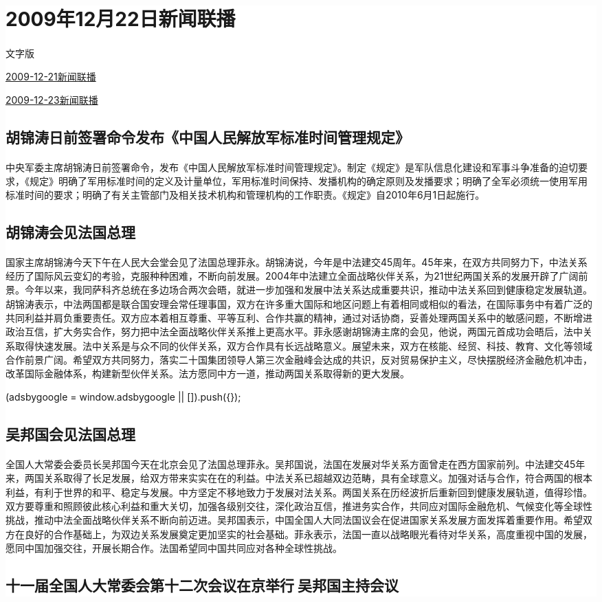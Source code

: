 







# 2009年12月22日新闻联播
 文字版








[2009-12-21新闻联播](/xinwenlianbo/20091221)


[2009-12-23新闻联播](/xinwenlianbo/20091223)





## 胡锦涛日前签署命令发布《中国人民解放军标准时间管理规定》


 中央军委主席胡锦涛日前签署命令，发布《中国人民解放军标准时间管理规定》。制定《规定》是军队信息化建设和军事斗争准备的迫切要求，《规定》明确了军用标准时间的定义及计量单位，军用标准时间保持、发播机构的确定原则及发播要求；明确了全军必须统一使用军用标准时间的要求；明确了有关主管部门及相关技术机构和管理机构的工作职责。《规定》自2010年6月1日起施行。 


## 胡锦涛会见法国总理


 国家主席胡锦涛今天下午在人民大会堂会见了法国总理菲永。胡锦涛说，今年是中法建交45周年。45年来，在双方共同努力下，中法关系经历了国际风云变幻的考验，克服种种困难，不断向前发展。2004年中法建立全面战略伙伴关系，为21世纪两国关系的发展开辟了广阔前景。今年以来，我同萨科齐总统在多边场合两次会晤，就进一步加强和发展中法关系达成重要共识，推动中法关系回到健康稳定发展轨道。胡锦涛表示，中法两国都是联合国安理会常任理事国，双方在许多重大国际和地区问题上有着相同或相似的看法，在国际事务中有着广泛的共同利益并肩负重要责任。双方应本着相互尊重、平等互利、合作共赢的精神，通过对话协商，妥善处理两国关系中的敏感问题，不断增进政治互信，扩大务实合作，努力把中法全面战略伙伴关系推上更高水平。菲永感谢胡锦涛主席的会见，他说，两国元首成功会晤后，法中关系取得快速发展。法中关系是与众不同的伙伴关系，双方合作具有长远战略意义。展望未来，双方在核能、经贸、科技、教育、文化等领域合作前景广阔。希望双方共同努力，落实二十国集团领导人第三次金融峰会达成的共识，反对贸易保护主义，尽快摆脱经济金融危机冲击，改革国际金融体系，构建新型伙伴关系。法方愿同中方一道，推动两国关系取得新的更大发展。





 (adsbygoogle = window.adsbygoogle || []).push({});

 
## 吴邦国会见法国总理


 全国人大常委会委员长吴邦国今天在北京会见了法国总理菲永。吴邦国说，法国在发展对华关系方面曾走在西方国家前列。中法建交45年来，两国关系取得了长足发展，给双方带来实实在在的利益。中法关系已超越双边范畴，具有全球意义。加强对话与合作，符合两国的根本利益，有利于世界的和平、稳定与发展。中方坚定不移地致力于发展对法关系。两国关系在历经波折后重新回到健康发展轨道，值得珍惜。双方要尊重和照顾彼此核心利益和重大关切，加强各级别交往，深化政治互信，推进务实合作，共同应对国际金融危机、气候变化等全球性挑战，推动中法全面战略伙伴关系不断向前迈进。吴邦国表示，中国全国人大同法国议会在促进国家关系发展方面发挥着重要作用。希望双方在良好的合作基础上，为双边关系发展奠定更加坚实的社会基础。菲永表示，法国一直以战略眼光看待对华关系，高度重视中国的发展，愿同中国加强交往，开展长期合作。法国希望同中国共同应对各种全球性挑战。


## 十一届全国人大常委会第十二次会议在京举行 吴邦国主持会议

